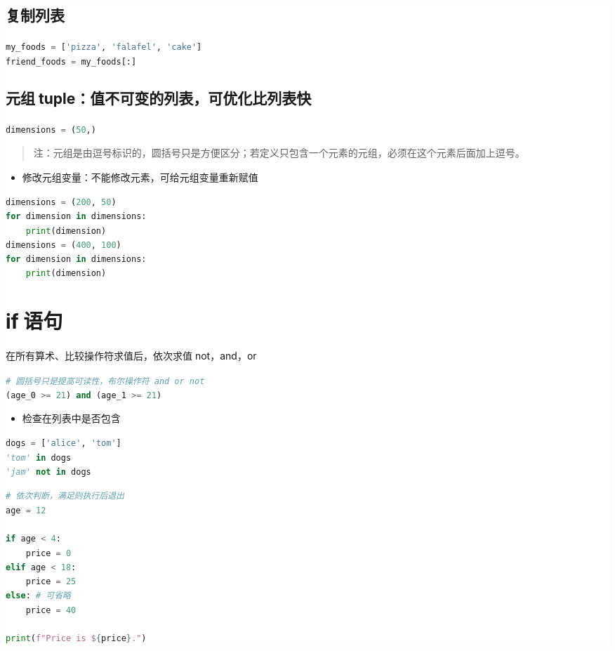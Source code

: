 ## 复制列表

```python
my_foods = ['pizza', 'falafel', 'cake']
friend_foods = my_foods[:]
```

## 元组 tuple：值不可变的列表，可优化比列表快

```python
dimensions = (50,)
```

> 注：元组是由逗号标识的，圆括号只是方便区分；若定义只包含一个元素的元组，必须在这个元素后面加上逗号。

- 修改元组变量：不能修改元素，可给元组变量重新赋值

```python
dimensions = (200, 50)
for dimension in dimensions:
    print(dimension)
dimensions = (400, 100)
for dimension in dimensions:
    print(dimension)
```

# if 语句

在所有算术、比较操作符求值后，依次求值 not，and，or

```python
# 圆括号只是提高可读性，布尔操作符 and or not
(age_0 >= 21) and (age_1 >= 21)
```

- 检查在列表中是否包含

```python
dogs = ['alice', 'tom']
'tom' in dogs
'jam' not in dogs
```

```python
# 依次判断，满足则执行后退出
age = 12

if age < 4:
    price = 0
elif age < 18:
    price = 25
else: # 可省略
    price = 40

print(f"Price is ${price}.")
```
